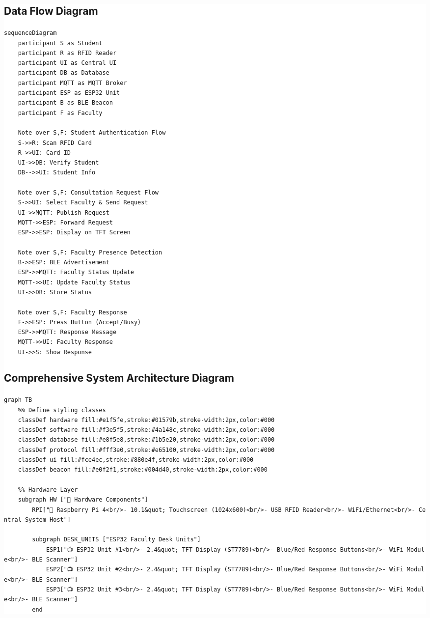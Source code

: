 ## Data Flow Diagram

```mermaid
sequenceDiagram
    participant S as Student
    participant R as RFID Reader
    participant UI as Central UI
    participant DB as Database
    participant MQTT as MQTT Broker
    participant ESP as ESP32 Unit
    participant B as BLE Beacon
    participant F as Faculty

    Note over S,F: Student Authentication Flow
    S->>R: Scan RFID Card
    R->>UI: Card ID
    UI->>DB: Verify Student
    DB-->>UI: Student Info

    Note over S,F: Consultation Request Flow
    S->>UI: Select Faculty & Send Request
    UI->>MQTT: Publish Request
    MQTT->>ESP: Forward Request
    ESP->>ESP: Display on TFT Screen

    Note over S,F: Faculty Presence Detection
    B->>ESP: BLE Advertisement
    ESP->>MQTT: Faculty Status Update
    MQTT->>UI: Update Faculty Status
    UI->>DB: Store Status

    Note over S,F: Faculty Response
    F->>ESP: Press Button (Accept/Busy)
    ESP->>MQTT: Response Message
    MQTT->>UI: Faculty Response
    UI->>S: Show Response
```

## Comprehensive System Architecture Diagram

```mermaid
graph TB
    %% Define styling classes
    classDef hardware fill:#e1f5fe,stroke:#01579b,stroke-width:2px,color:#000
    classDef software fill:#f3e5f5,stroke:#4a148c,stroke-width:2px,color:#000
    classDef database fill:#e8f5e8,stroke:#1b5e20,stroke-width:2px,color:#000
    classDef protocol fill:#fff3e0,stroke:#e65100,stroke-width:2px,color:#000
    classDef ui fill:#fce4ec,stroke:#880e4f,stroke-width:2px,color:#000
    classDef beacon fill:#e0f2f1,stroke:#004d40,stroke-width:2px,color:#000

    %% Hardware Layer
    subgraph HW ["🔧 Hardware Components"]
        RPI["📱 Raspberry Pi 4<br/>- 10.1&quot; Touchscreen (1024x600)<br/>- USB RFID Reader<br/>- WiFi/Ethernet<br/>- Central System Host"]
        
        subgraph DESK_UNITS ["ESP32 Faculty Desk Units"]
            ESP1["📺 ESP32 Unit #1<br/>- 2.4&quot; TFT Display (ST7789)<br/>- Blue/Red Response Buttons<br/>- WiFi Module<br/>- BLE Scanner"]
            ESP2["📺 ESP32 Unit #2<br/>- 2.4&quot; TFT Display (ST7789)<br/>- Blue/Red Response Buttons<br/>- WiFi Module<br/>- BLE Scanner"]
            ESP3["📺 ESP32 Unit #3<br/>- 2.4&quot; TFT Display (ST7789)<br/>- Blue/Red Response Buttons<br/>- WiFi Module<br/>- BLE Scanner"]
        end
```
